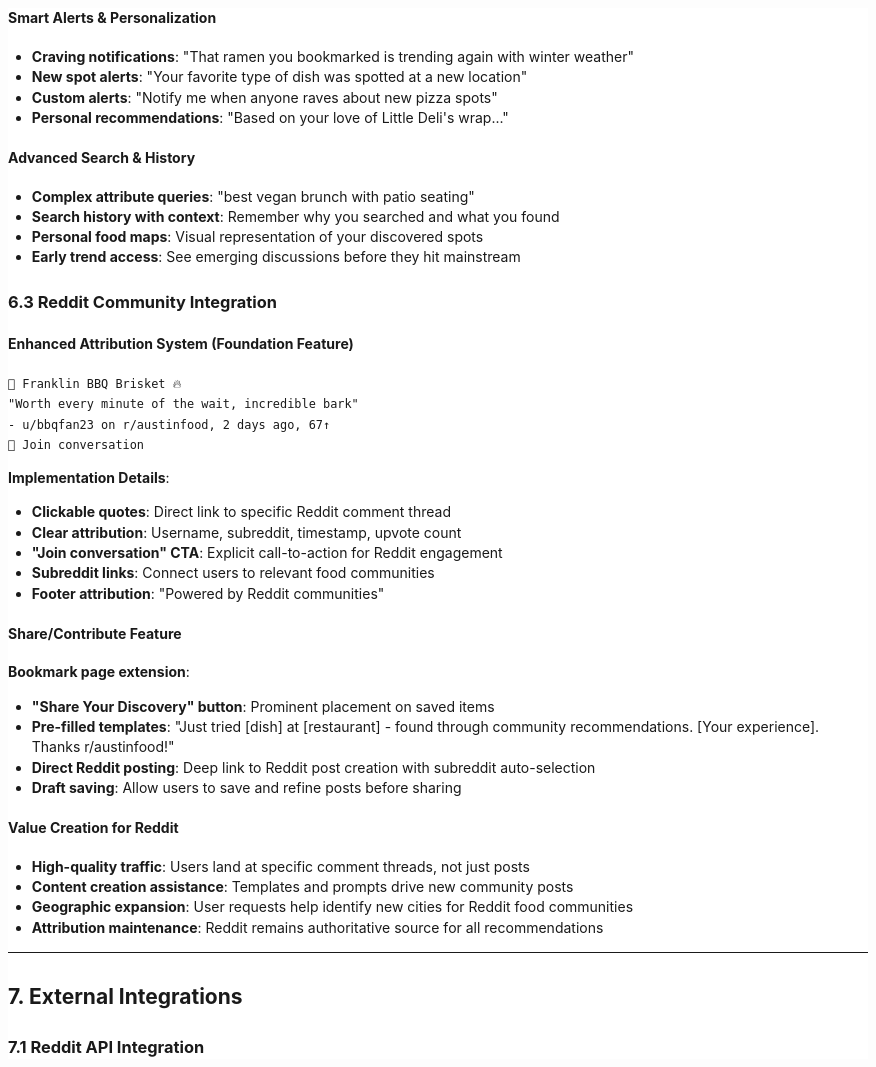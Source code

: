 #### Smart Alerts & Personalization

- **Craving notifications**: "That ramen you bookmarked is trending again with winter weather"
- **New spot alerts**: "Your favorite type of dish was spotted at a new location"
- **Custom alerts**: "Notify me when anyone raves about new pizza spots"
- **Personal recommendations**: "Based on your love of Little Deli's wrap..."

#### Advanced Search & History

- **Complex attribute queries**: "best vegan brunch with patio seating"
- **Search history with context**: Remember why you searched and what you found
- **Personal food maps**: Visual representation of your discovered spots
- **Early trend access**: See emerging discussions before they hit mainstream

### 6.3 Reddit Community Integration

#### Enhanced Attribution System (Foundation Feature)

```
🌮 Franklin BBQ Brisket 🔥
"Worth every minute of the wait, incredible bark"
- u/bbqfan23 on r/austinfood, 2 days ago, 67↑
💬 Join conversation
```

**Implementation Details**:

- **Clickable quotes**: Direct link to specific Reddit comment thread
- **Clear attribution**: Username, subreddit, timestamp, upvote count
- **"Join conversation" CTA**: Explicit call-to-action for Reddit engagement
- **Subreddit links**: Connect users to relevant food communities
- **Footer attribution**: "Powered by Reddit communities"

#### Share/Contribute Feature

**Bookmark page extension**:

- **"Share Your Discovery" button**: Prominent placement on saved items
- **Pre-filled templates**: "Just tried [dish] at [restaurant] - found through community recommendations. [Your experience]. Thanks r/austinfood!"
- **Direct Reddit posting**: Deep link to Reddit post creation with subreddit auto-selection
- **Draft saving**: Allow users to save and refine posts before sharing

#### Value Creation for Reddit

- **High-quality traffic**: Users land at specific comment threads, not just posts
- **Content creation assistance**: Templates and prompts drive new community posts
- **Geographic expansion**: User requests help identify new cities for Reddit food communities
- **Attribution maintenance**: Reddit remains authoritative source for all recommendations

---

## 7. External Integrations

### 7.1 Reddit API Integration
